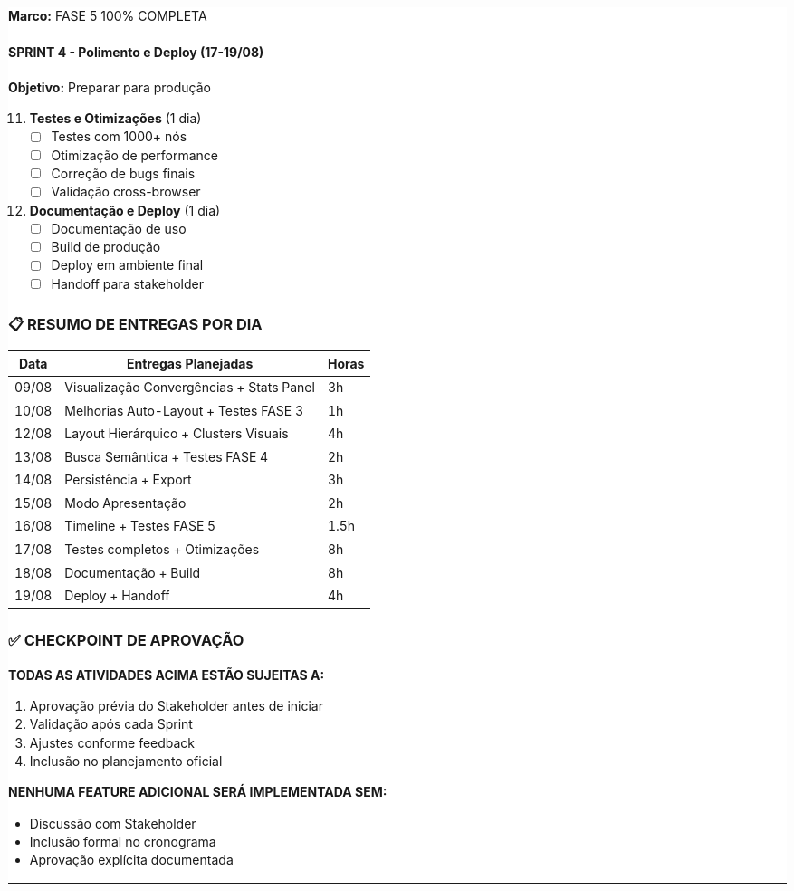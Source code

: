 **Marco:** FASE 5 100% COMPLETA

#### **SPRINT 4 - Polimento e Deploy (17-19/08)**
**Objetivo:** Preparar para produção

11. **Testes e Otimizações** (1 dia)
    - [ ] Testes com 1000+ nós
    - [ ] Otimização de performance
    - [ ] Correção de bugs finais
    - [ ] Validação cross-browser

12. **Documentação e Deploy** (1 dia)
    - [ ] Documentação de uso
    - [ ] Build de produção
    - [ ] Deploy em ambiente final
    - [ ] Handoff para stakeholder

### 📋 RESUMO DE ENTREGAS POR DIA

| Data | Entregas Planejadas | Horas |
|------|---------------------|-------|
| 09/08 | Visualização Convergências + Stats Panel | 3h |
| 10/08 | Melhorias Auto-Layout + Testes FASE 3 | 1h |
| 12/08 | Layout Hierárquico + Clusters Visuais | 4h |
| 13/08 | Busca Semântica + Testes FASE 4 | 2h |
| 14/08 | Persistência + Export | 3h |
| 15/08 | Modo Apresentação | 2h |
| 16/08 | Timeline + Testes FASE 5 | 1.5h |
| 17/08 | Testes completos + Otimizações | 8h |
| 18/08 | Documentação + Build | 8h |
| 19/08 | Deploy + Handoff | 4h |

### ✅ CHECKPOINT DE APROVAÇÃO

**TODAS AS ATIVIDADES ACIMA ESTÃO SUJEITAS A:**
1. Aprovação prévia do Stakeholder antes de iniciar
2. Validação após cada Sprint
3. Ajustes conforme feedback
4. Inclusão no planejamento oficial

**NENHUMA FEATURE ADICIONAL SERÁ IMPLEMENTADA SEM:**
- Discussão com Stakeholder
- Inclusão formal no cronograma
- Aprovação explícita documentada

---
